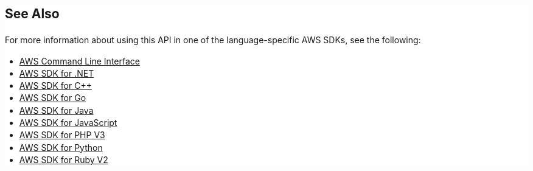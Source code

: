 ## See Also<a name="API_dataplane_PutMedia_SeeAlso"></a>

For more information about using this API in one of the language\-specific AWS SDKs, see the following:
+  [AWS Command Line Interface](https://docs.aws.amazon.com/goto/aws-cli/kinesis-video-data-2017-09-30/PutMedia) 
+  [AWS SDK for \.NET](https://docs.aws.amazon.com/goto/DotNetSDKV3/kinesis-video-data-2017-09-30/PutMedia) 
+  [AWS SDK for C\+\+](https://docs.aws.amazon.com/goto/SdkForCpp/kinesis-video-data-2017-09-30/PutMedia) 
+  [AWS SDK for Go](https://docs.aws.amazon.com/goto/SdkForGoV1/kinesis-video-data-2017-09-30/PutMedia) 
+  [AWS SDK for Java](https://docs.aws.amazon.com/goto/SdkForJava/kinesis-video-data-2017-09-30/PutMedia) 
+  [AWS SDK for JavaScript](https://docs.aws.amazon.com/goto/AWSJavaScriptSDK/kinesis-video-data-2017-09-30/PutMedia) 
+  [AWS SDK for PHP V3](https://docs.aws.amazon.com/goto/SdkForPHPV3/kinesis-video-data-2017-09-30/PutMedia) 
+  [AWS SDK for Python](https://docs.aws.amazon.com/goto/boto3/kinesis-video-data-2017-09-30/PutMedia) 
+  [AWS SDK for Ruby V2](https://docs.aws.amazon.com/goto/SdkForRubyV2/kinesis-video-data-2017-09-30/PutMedia) 